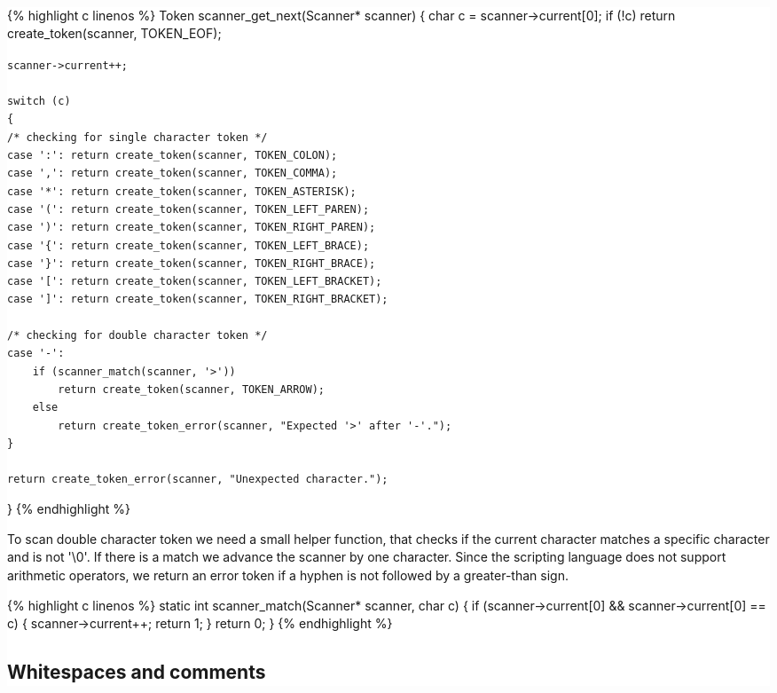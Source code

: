 {% highlight c linenos %}
Token scanner_get_next(Scanner* scanner)
{
    char c = scanner->current[0];
    if (!c) return create_token(scanner, TOKEN_EOF);

    scanner->current++;

    switch (c)
    {
    /* checking for single character token */
    case ':': return create_token(scanner, TOKEN_COLON);
    case ',': return create_token(scanner, TOKEN_COMMA);
    case '*': return create_token(scanner, TOKEN_ASTERISK);
    case '(': return create_token(scanner, TOKEN_LEFT_PAREN);
    case ')': return create_token(scanner, TOKEN_RIGHT_PAREN);
    case '{': return create_token(scanner, TOKEN_LEFT_BRACE);
    case '}': return create_token(scanner, TOKEN_RIGHT_BRACE);
    case '[': return create_token(scanner, TOKEN_LEFT_BRACKET);
    case ']': return create_token(scanner, TOKEN_RIGHT_BRACKET);

    /* checking for double character token */
    case '-':
        if (scanner_match(scanner, '>'))
            return create_token(scanner, TOKEN_ARROW);
        else
            return create_token_error(scanner, "Expected '>' after '-'.");
    }

    return create_token_error(scanner, "Unexpected character.");
}
{% endhighlight %}

To scan double character token we need a small helper function, that checks if the current character matches a specific 
character and is not '\0'. If there is a match we advance the scanner by one character. Since the scripting language 
does not support arithmetic operators, we return an error token if a hyphen is not followed by a greater-than sign.

{% highlight c linenos %}
static int scanner_match(Scanner* scanner, char c)
{
    if (scanner->current[0] && scanner->current[0] == c)
    {
        scanner->current++;
        return 1;
    }
    return 0;
}
{% endhighlight %}

## Whitespaces and comments
